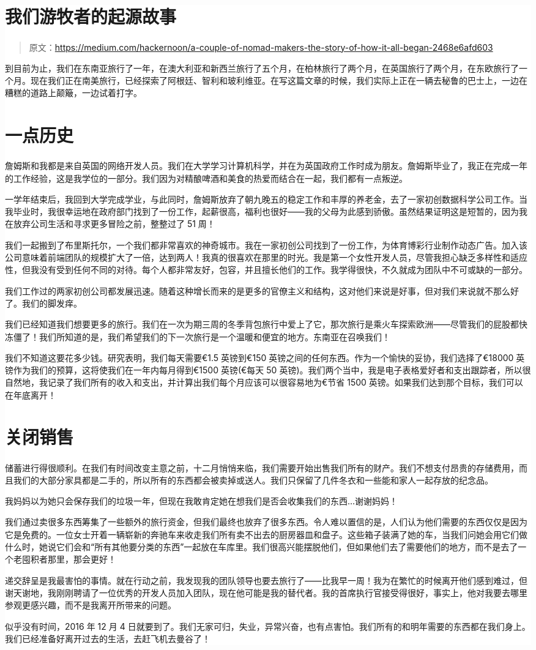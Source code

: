 # 我们游牧者的起源故事

> 原文：<https://medium.com/hackernoon/a-couple-of-nomad-makers-the-story-of-how-it-all-began-2468e6afd603>

到目前为止，我们在东南亚旅行了一年，在澳大利亚和新西兰旅行了五个月，在柏林旅行了两个月，在英国旅行了两个月，在东欧旅行了一个月。现在我们正在南美旅行，已经探索了阿根廷、智利和玻利维亚。在写这篇文章的时候，我们实际上正在一辆去秘鲁的巴士上，一边在糟糕的道路上颠簸，一边试着打字。

# 一点历史

詹姆斯和我都是来自英国的网络开发人员。我们在大学学习计算机科学，并在为英国政府工作时成为朋友。詹姆斯毕业了，我正在完成一年的工作经验，这是我学位的一部分。我们因为对精酿啤酒和美食的热爱而结合在一起，我们都有一点叛逆。

一学年结束后，我回到大学完成学业，与此同时，詹姆斯放弃了朝九晚五的稳定工作和丰厚的养老金，去了一家初创数据科学公司工作。当我毕业时，我很幸运地在政府部门找到了一份工作，起薪很高，福利也很好——我的父母为此感到骄傲。虽然结果证明这是短暂的，因为我在放弃公司生活和寻求更多冒险之前，整整过了 51 周！

我们一起搬到了布里斯托尔，一个我们都非常喜欢的神奇城市。我在一家初创公司找到了一份工作，为体育博彩行业制作动态广告。加入该公司意味着前端团队的规模扩大了一倍，达到两人！我真的很喜欢在那里的时光。我是第一个女性开发人员，尽管我担心缺乏多样性和适应性，但我没有受到任何不同的对待。每个人都非常友好，包容，并且擅长他们的工作。我学得很快，不久就成为团队中不可或缺的一部分。

我们工作过的两家初创公司都发展迅速。随着这种增长而来的是更多的官僚主义和结构，这对他们来说是好事，但对我们来说就不那么好了。我们的脚发痒。

我们已经知道我们想要更多的旅行。我们在一次为期三周的冬季背包旅行中爱上了它，那次旅行是乘火车探索欧洲——尽管我们的屁股都快冻僵了！我们所知道的是，我们希望我们的下一次旅行是一个温暖和便宜的地方。东南亚在召唤我们！

我们不知道这要花多少钱。研究表明，我们每天需要€1.5 英镑到€150 英镑之间的任何东西。作为一个愉快的妥协，我们选择了€18000 英镑作为我们的预算，这将使我们在一年内每月得到€1500 英镑(€每天 50 英镑)。我们两个当中，我是电子表格爱好者和支出跟踪者，所以很自然地，我记录了我们所有的收入和支出，并计算出我们每个月应该可以很容易地为€节省 1500 英镑。如果我们达到那个目标，我们可以在年底离开！

# 关闭销售

储蓄进行得很顺利。在我们有时间改变主意之前，十二月悄悄来临，我们需要开始出售我们所有的财产。我们不想支付昂贵的存储费用，而且我们的大部分家具都是二手的，所以所有的东西都会被卖掉或送人。我们只保留了几件冬衣和一些能和家人一起存放的纪念品。

我妈妈以为她只会保存我们的垃圾一年，但现在我敢肯定她在想我们是否会收集我们的东西…谢谢妈妈！

我们通过卖很多东西筹集了一些额外的旅行资金，但我们最终也放弃了很多东西。令人难以置信的是，人们认为他们需要的东西仅仅是因为它是免费的。一位女士开着一辆崭新的奔驰车来收走我们所有卖不出去的厨房器皿和盘子。这些箱子装满了她的车，当我们问她会用它们做什么时，她说它们会和“所有其他要分类的东西”一起放在车库里。我们很高兴能摆脱他们，但如果他们去了需要他们的地方，而不是去了一个老囤积者那里，那会更好！

递交辞呈是我最害怕的事情。就在行动之前，我发现我的团队领导也要去旅行了——比我早一周！我为在繁忙的时候离开他们感到难过，但谢天谢地，我刚刚聘请了一位优秀的开发人员加入团队，现在他可能是我的替代者。我的首席执行官接受得很好，事实上，他对我要去哪里参观更感兴趣，而不是我离开所带来的问题。

似乎没有时间，2016 年 12 月 4 日就要到了。我们无家可归，失业，异常兴奋，也有点害怕。我们所有的和明年需要的东西都在我们身上。我们已经准备好离开过去的生活，去赶飞机去曼谷了！
